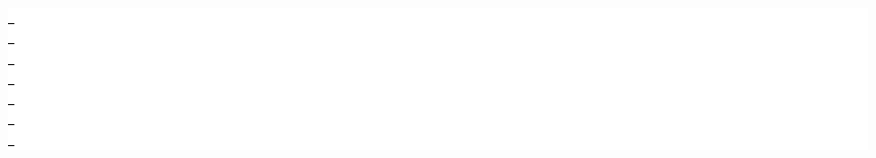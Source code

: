 </div>
</div>
</td>
<td>
<div class="layoutArea">
<div class="column">
_

</div>
</div>
</td>
</tr>
<tr>
<td>
<div class="layoutArea">
<div class="column">
_

</div>
</div>
</td>
<td>
<div class="layoutArea">
<div class="column">
_

</div>
</div>
</td>
<td>
<div class="layoutArea">
<div class="column">
_

</div>
</div>
</td>
<td>
<div class="layoutArea">
<div class="column">
_

</div>
</div>
</td>
<td>
<div class="layoutArea">
<div class="column">
_

</div>
</div>
</td>
<td>
<div class="layoutArea">
<div class="column">
_
